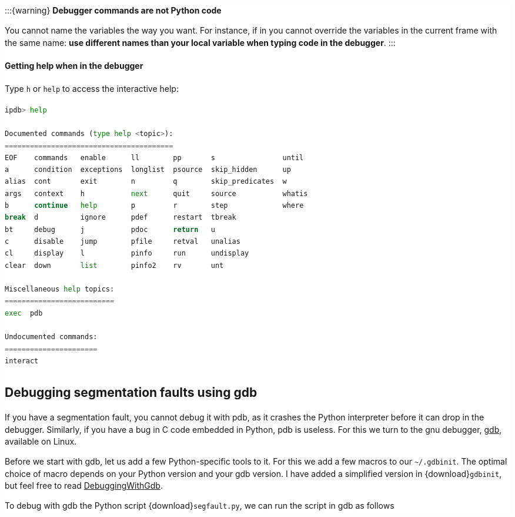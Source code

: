 :::{warning}
**Debugger commands are not Python code**

You cannot name the variables the way you want. For instance, if in
you cannot override the variables in the current frame with the same
name: **use different names than your local variable when typing code
in the debugger**.
:::

#### Getting help when in the debugger

Type `h` or `help` to access the interactive help:

```python
ipdb> help

Documented commands (type help <topic>):
========================================
EOF    commands   enable      ll        pp       s                until
a      condition  exceptions  longlist  psource  skip_hidden      up
alias  cont       exit        n         q        skip_predicates  w
args   context    h           next      quit     source           whatis
b      continue   help        p         r        step             where
break  d          ignore      pdef      restart  tbreak
bt     debug      j           pdoc      return   u
c      disable    jump        pfile     retval   unalias
cl     display    l           pinfo     run      undisplay
clear  down       list        pinfo2    rv       unt

Miscellaneous help topics:
==========================
exec  pdb

Undocumented commands:
======================
interact
```

## Debugging segmentation faults using gdb

If you have a segmentation fault, you cannot debug it with pdb, as it
crashes the Python interpreter before it can drop in the debugger.
Similarly, if you have a bug in C code embedded in Python, pdb is
useless. For this we turn to the gnu debugger,
[gdb](https://www.gnu.org/software/gdb/), available on Linux.

Before we start with gdb, let us add a few Python-specific tools to it.
For this we add a few macros to our `~/.gdbinit`. The optimal choice of
macro depends on your Python version and your gdb version. I have added a
simplified version in {download}`gdbinit`, but feel free to read
[DebuggingWithGdb](https://wiki.python.org/moin/DebuggingWithGdb).

To debug with gdb the Python script {download}`segfault.py`, we can run the
script in gdb as follows

